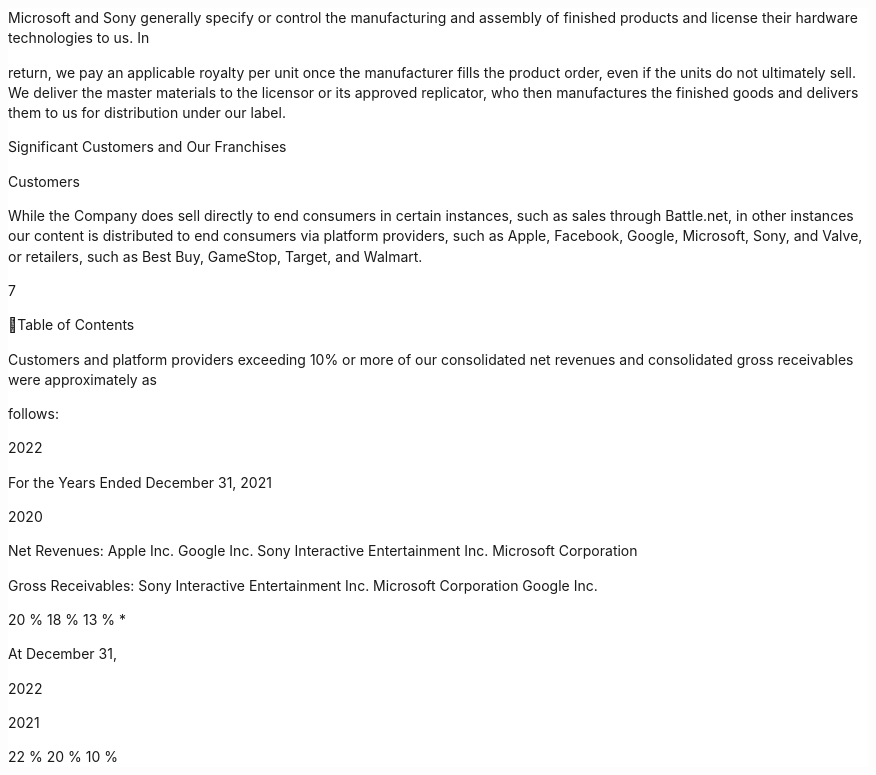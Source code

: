 Microsoft and Sony generally specify or control the manufacturing and assembly of finished products and license their hardware technologies to us. In

return, we pay an applicable royalty per unit once the manufacturer fills the product order, even if the units do not ultimately sell. We deliver the master
materials to the licensor or its approved replicator, who then manufactures the finished goods and delivers them to us for distribution under our label.

Significant Customers and Our Franchises

Customers

While the Company does sell directly to end consumers in certain instances, such as sales through Battle.net, in other instances our content is distributed
to end consumers via platform providers, such as Apple, Facebook, Google, Microsoft, Sony, and Valve, or retailers, such as Best Buy, GameStop, Target, and
Walmart.

7

Table of Contents

Customers and platform providers exceeding 10% or more of our consolidated net revenues and consolidated gross receivables were approximately as

follows:

2022

For the Years Ended December 31,
2021

2020

Net Revenues:
Apple Inc.
Google Inc.
Sony Interactive Entertainment Inc.
Microsoft Corporation

Gross Receivables:
Sony Interactive Entertainment Inc.
Microsoft Corporation
Google Inc.

20 %
18 %
13 %
*

At December 31,

2022

2021

22 %
20 %
10 %
